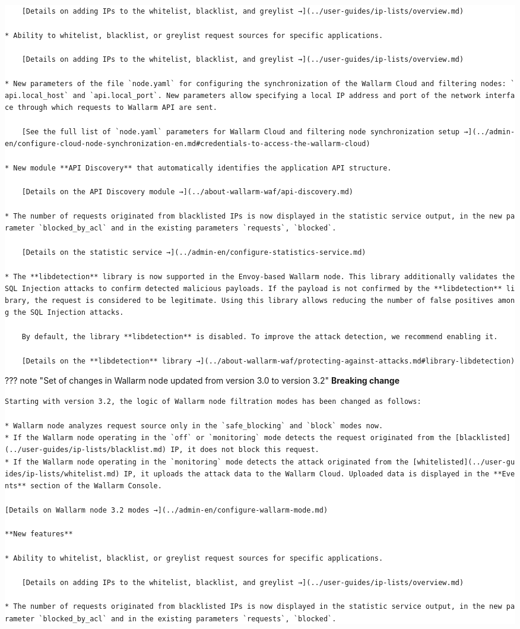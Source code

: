         [Details on adding IPs to the whitelist, blacklist, and greylist →](../user-guides/ip-lists/overview.md)
    
    * Ability to whitelist, blacklist, or greylist request sources for specific applications.

        [Details on adding IPs to the whitelist, blacklist, and greylist →](../user-guides/ip-lists/overview.md)
    
    * New parameters of the file `node.yaml` for configuring the synchronization of the Wallarm Cloud and filtering nodes: `api.local_host` and `api.local_port`. New parameters allow specifying a local IP address and port of the network interface through which requests to Wallarm API are sent.

        [See the full list of `node.yaml` parameters for Wallarm Cloud and filtering node synchronization setup →](../admin-en/configure-cloud-node-synchronization-en.md#credentials-to-access-the-wallarm-cloud)
    
    * New module **API Discovery** that automatically identifies the application API structure.

        [Details on the API Discovery module →](../about-wallarm-waf/api-discovery.md)
    
    * The number of requests originated from blacklisted IPs is now displayed in the statistic service output, in the new parameter `blocked_by_acl` and in the existing parameters `requests`, `blocked`.

        [Details on the statistic service →](../admin-en/configure-statistics-service.md)
    
    * The **libdetection** library is now supported in the Envoy-based Wallarm node. This library additionally validates the SQL Injection attacks to confirm detected malicious payloads. If the payload is not confirmed by the **libdetection** library, the request is considered to be legitimate. Using this library allows reducing the number of false positives among the SQL Injection attacks.

        By default, the library **libdetection** is disabled. To improve the attack detection, we recommend enabling it.

        [Details on the **libdetection** library →](../about-wallarm-waf/protecting-against-attacks.md#library-libdetection)

??? note "Set of changes in Wallarm node updated from version 3.0 to version 3.2"
    **Breaking change**

    Starting with version 3.2, the logic of Wallarm node filtration modes has been changed as follows:

    * Wallarm node analyzes request source only in the `safe_blocking` and `block` modes now.
    * If the Wallarm node operating in the `off` or `monitoring` mode detects the request originated from the [blacklisted](../user-guides/ip-lists/blacklist.md) IP, it does not block this request.
    * If the Wallarm node operating in the `monitoring` mode detects the attack originated from the [whitelisted](../user-guides/ip-lists/whitelist.md) IP, it uploads the attack data to the Wallarm Cloud. Uploaded data is displayed in the **Events** section of the Wallarm Console.

    [Details on Wallarm node 3.2 modes →](../admin-en/configure-wallarm-mode.md)

    **New features**

    * Ability to whitelist, blacklist, or greylist request sources for specific applications.

        [Details on adding IPs to the whitelist, blacklist, and greylist →](../user-guides/ip-lists/overview.md)
    
    * The number of requests originated from blacklisted IPs is now displayed in the statistic service output, in the new parameter `blocked_by_acl` and in the existing parameters `requests`, `blocked`.
